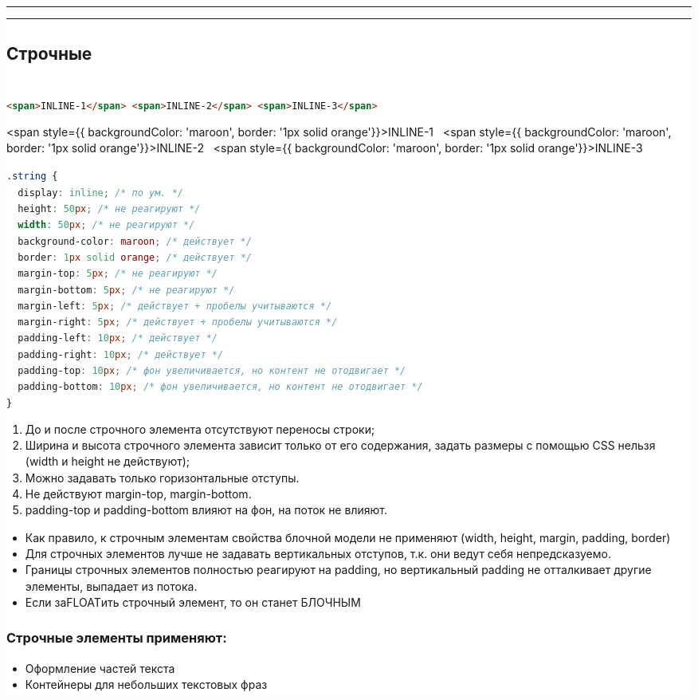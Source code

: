***
***

## Строчные

```html

<span>INLINE-1</span> <span>INLINE-2</span> <span>INLINE-3</span>
```

<span style={{ backgroundColor: 'maroon', border: '1px solid orange'}}>INLINE-1</span>
&nbsp;
<span style={{ backgroundColor: 'maroon', border: '1px solid orange'}}>INLINE-2</span>
&nbsp;
<span style={{ backgroundColor: 'maroon', border: '1px solid orange'}}>INLINE-3</span>

```css
.string {
  display: inline; /* по ум. */
  height: 50px; /* не реагируют */
  width: 50px; /* не реагируют */
  background-color: maroon; /* действует */
  border: 1px solid orange; /* действует */
  margin-top: 5px; /* не реагируют */
  margin-bottom: 5px; /* не реагируют */
  margin-left: 5px; /* действует + пробелы учитываются */
  margin-right: 5px; /* действует + пробелы учитываются */
  padding-left: 10px; /* действует */
  padding-right: 10px; /* действует */
  padding-top: 10px; /* фон увеличивается, но контент не отодвигает */
  padding-bottom: 10px; /* фон увеличивается, но контент не отодвигает */
} 
```

1. До и после строчного элемента отсутствуют переносы строки;
2. Ширина и высота строчного элемента зависит только от его содержания, задать размеры с помощью CSS нельзя (width и height не действуют);
3. Можно задавать только горизонтальные отступы.
4. Не действуют margin-top, margin-bottom.
5. padding-top и padding-bottom влияют на фон, на поток не влияют.

- Как правило, к строчным элементам свойства блочной модели не применяют (width, height, margin, padding, border)
- Для строчных элементов лучше не задавать вертикальных отступов, т.к. они ведут себя непредсказуемо.
- Границы строчных элементов полностью реагируют на padding, но вертикальный padding не отталкивает другие элементы, выпадает из потока.
- Если заFLOATить строчный элемент, то он станет БЛОЧНЫМ

### Строчные элементы применяют:

- Оформление частей текста
- Контейнеры для небольших текстовых фраз

